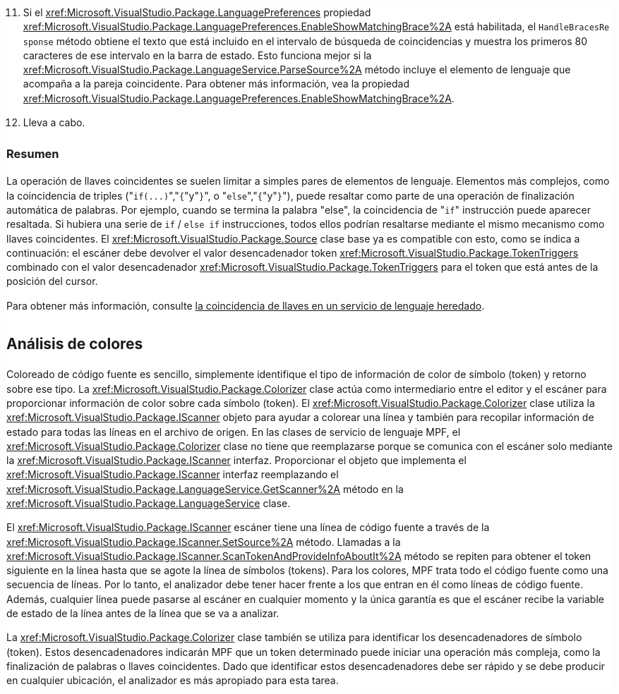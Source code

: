 11. Si el <xref:Microsoft.VisualStudio.Package.LanguagePreferences> propiedad <xref:Microsoft.VisualStudio.Package.LanguagePreferences.EnableShowMatchingBrace%2A> está habilitada, el `HandleBracesResponse` método obtiene el texto que está incluido en el intervalo de búsqueda de coincidencias y muestra los primeros 80 caracteres de ese intervalo en la barra de estado. Esto funciona mejor si la <xref:Microsoft.VisualStudio.Package.LanguageService.ParseSource%2A> método incluye el elemento de lenguaje que acompaña a la pareja coincidente. Para obtener más información, vea la propiedad <xref:Microsoft.VisualStudio.Package.LanguagePreferences.EnableShowMatchingBrace%2A>.  
  
12. Lleva a cabo.  
  
### <a name="summary"></a>Resumen  
 La operación de llaves coincidentes se suelen limitar a simples pares de elementos de lenguaje. Elementos más complejos, como la coincidencia de triples ("`if(...)`","`{`"y"`}`", o "`else`","`{`"y"`}`"), puede resaltar como parte de una operación de finalización automática de palabras. Por ejemplo, cuando se termina la palabra "else", la coincidencia de "`if`" instrucción puede aparecer resaltada. Si hubiera una serie de `if` / `else if` instrucciones, todos ellos podrían resaltarse mediante el mismo mecanismo como llaves coincidentes. El <xref:Microsoft.VisualStudio.Package.Source> clase base ya es compatible con esto, como se indica a continuación: el escáner debe devolver el valor desencadenador token <xref:Microsoft.VisualStudio.Package.TokenTriggers> combinado con el valor desencadenador <xref:Microsoft.VisualStudio.Package.TokenTriggers> para el token que está antes de la posición del cursor.  
  
 Para obtener más información, consulte [la coincidencia de llaves en un servicio de lenguaje heredado](../../extensibility/internals/brace-matching-in-a-legacy-language-service.md).  
  
## <a name="parsing-for-colorization"></a>Análisis de colores  
 Coloreado de código fuente es sencillo, simplemente identifique el tipo de información de color de símbolo (token) y retorno sobre ese tipo. La <xref:Microsoft.VisualStudio.Package.Colorizer> clase actúa como intermediario entre el editor y el escáner para proporcionar información de color sobre cada símbolo (token). El <xref:Microsoft.VisualStudio.Package.Colorizer> clase utiliza la <xref:Microsoft.VisualStudio.Package.IScanner> objeto para ayudar a colorear una línea y también para recopilar información de estado para todas las líneas en el archivo de origen. En las clases de servicio de lenguaje MPF, el <xref:Microsoft.VisualStudio.Package.Colorizer> clase no tiene que reemplazarse porque se comunica con el escáner solo mediante la <xref:Microsoft.VisualStudio.Package.IScanner> interfaz. Proporcionar el objeto que implementa el <xref:Microsoft.VisualStudio.Package.IScanner> interfaz reemplazando el <xref:Microsoft.VisualStudio.Package.LanguageService.GetScanner%2A> método en la <xref:Microsoft.VisualStudio.Package.LanguageService> clase.  
  
 El <xref:Microsoft.VisualStudio.Package.IScanner> escáner tiene una línea de código fuente a través de la <xref:Microsoft.VisualStudio.Package.IScanner.SetSource%2A> método. Llamadas a la <xref:Microsoft.VisualStudio.Package.IScanner.ScanTokenAndProvideInfoAboutIt%2A> método se repiten para obtener el token siguiente en la línea hasta que se agote la línea de símbolos (tokens). Para los colores, MPF trata todo el código fuente como una secuencia de líneas. Por lo tanto, el analizador debe tener hacer frente a los que entran en él como líneas de código fuente. Además, cualquier línea puede pasarse al escáner en cualquier momento y la única garantía es que el escáner recibe la variable de estado de la línea antes de la línea que se va a analizar.  
  
 La <xref:Microsoft.VisualStudio.Package.Colorizer> clase también se utiliza para identificar los desencadenadores de símbolo (token). Estos desencadenadores indicarán MPF que un token determinado puede iniciar una operación más compleja, como la finalización de palabras o llaves coincidentes. Dado que identificar estos desencadenadores debe ser rápido y se debe producir en cualquier ubicación, el analizador es más apropiado para esta tarea.  
  